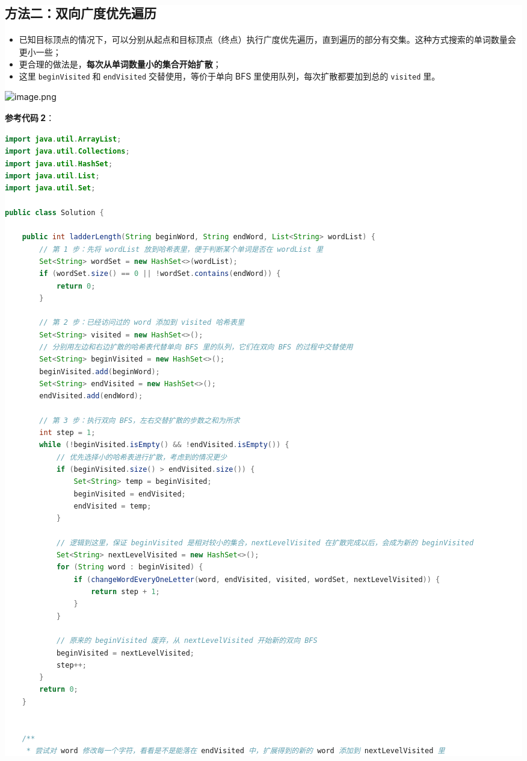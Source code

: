 
## 方法二：双向广度优先遍历

+ 已知目标顶点的情况下，可以分别从起点和目标顶点（终点）执行广度优先遍历，直到遍历的部分有交集。这种方式搜索的单词数量会更小一些；
+ 更合理的做法是，**每次从单词数量小的集合开始扩散**；
+ 这里 `beginVisited` 和 `endVisited` 交替使用，等价于单向 BFS 里使用队列，每次扩散都要加到总的 `visited` 里。

![image.png](../images/word-ladder-1.png)


**参考代码 2**：

```Java []
import java.util.ArrayList;
import java.util.Collections;
import java.util.HashSet;
import java.util.List;
import java.util.Set;

public class Solution {

    public int ladderLength(String beginWord, String endWord, List<String> wordList) {
        // 第 1 步：先将 wordList 放到哈希表里，便于判断某个单词是否在 wordList 里
        Set<String> wordSet = new HashSet<>(wordList);
        if (wordSet.size() == 0 || !wordSet.contains(endWord)) {
            return 0;
        }

        // 第 2 步：已经访问过的 word 添加到 visited 哈希表里
        Set<String> visited = new HashSet<>();
        // 分别用左边和右边扩散的哈希表代替单向 BFS 里的队列，它们在双向 BFS 的过程中交替使用
        Set<String> beginVisited = new HashSet<>();
        beginVisited.add(beginWord);
        Set<String> endVisited = new HashSet<>();
        endVisited.add(endWord);

        // 第 3 步：执行双向 BFS，左右交替扩散的步数之和为所求
        int step = 1;
        while (!beginVisited.isEmpty() && !endVisited.isEmpty()) {
            // 优先选择小的哈希表进行扩散，考虑到的情况更少
            if (beginVisited.size() > endVisited.size()) {
                Set<String> temp = beginVisited;
                beginVisited = endVisited;
                endVisited = temp;
            }

            // 逻辑到这里，保证 beginVisited 是相对较小的集合，nextLevelVisited 在扩散完成以后，会成为新的 beginVisited
            Set<String> nextLevelVisited = new HashSet<>();
            for (String word : beginVisited) {
                if (changeWordEveryOneLetter(word, endVisited, visited, wordSet, nextLevelVisited)) {
                    return step + 1;
                }
            }

            // 原来的 beginVisited 废弃，从 nextLevelVisited 开始新的双向 BFS
            beginVisited = nextLevelVisited;
            step++;
        }
        return 0;
    }


    /**
     * 尝试对 word 修改每一个字符，看看是不是能落在 endVisited 中，扩展得到的新的 word 添加到 nextLevelVisited 里
```